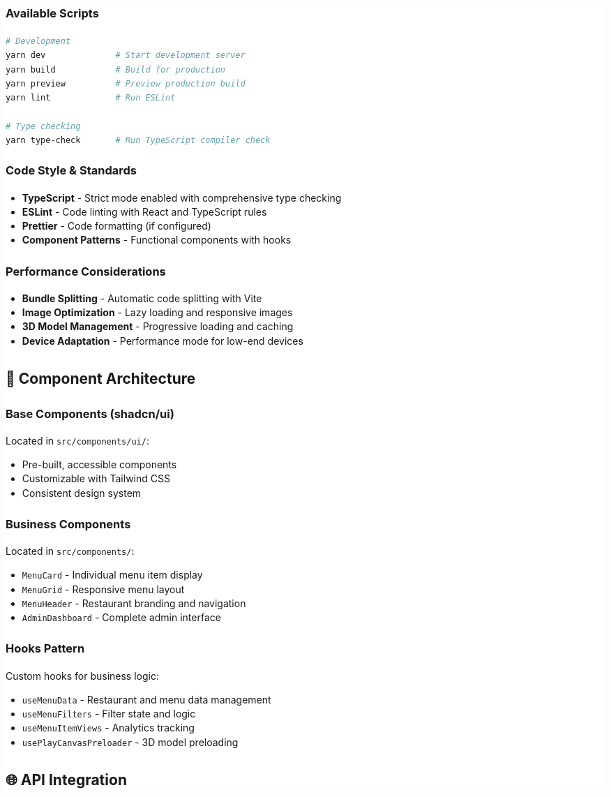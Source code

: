 ### Available Scripts

```bash
# Development
yarn dev              # Start development server
yarn build            # Build for production
yarn preview          # Preview production build
yarn lint             # Run ESLint

# Type checking
yarn type-check       # Run TypeScript compiler check
```

### Code Style & Standards

- **TypeScript** - Strict mode enabled with comprehensive type checking
- **ESLint** - Code linting with React and TypeScript rules
- **Prettier** - Code formatting (if configured)
- **Component Patterns** - Functional components with hooks

### Performance Considerations

- **Bundle Splitting** - Automatic code splitting with Vite
- **Image Optimization** - Lazy loading and responsive images
- **3D Model Management** - Progressive loading and caching
- **Device Adaptation** - Performance mode for low-end devices

## 🎯 Component Architecture

### Base Components (shadcn/ui)
Located in `src/components/ui/`:
- Pre-built, accessible components
- Customizable with Tailwind CSS
- Consistent design system

### Business Components
Located in `src/components/`:
- `MenuCard` - Individual menu item display
- `MenuGrid` - Responsive menu layout
- `MenuHeader` - Restaurant branding and navigation
- `AdminDashboard` - Complete admin interface

### Hooks Pattern
Custom hooks for business logic:
- `useMenuData` - Restaurant and menu data management
- `useMenuFilters` - Filter state and logic
- `useMenuItemViews` - Analytics tracking
- `usePlayCanvasPreloader` - 3D model preloading

## 🌐 API Integration
